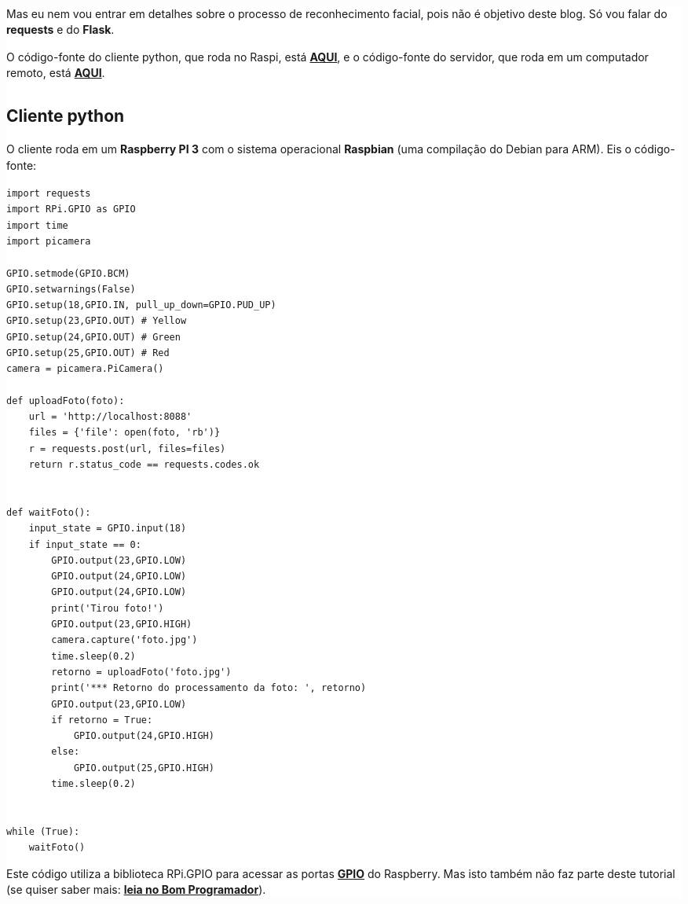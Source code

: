 Mas eu nem vou entrar em detalhes sobre o processo de reconhecimento facial, pois não é objetivo deste blog. Só vou falar do **requests** e do **Flask**.

O código-fonte do cliente python, que roda no Raspi, está [**AQUI**](https://github.com/cleuton/FaceGuard/blob/master/FaceNet/photoclient.py), e o código-fonte do servidor, que roda em um computador remoto, está [**AQUI**](https://github.com/cleuton/FaceGuard/blob/master/facenetmaster/src/photoserver.py).

## Cliente python

O cliente roda em um **Raspberry PI 3** com o sistema operacional **Raspbian** (uma compilação do Debian para ARM). Eis o código-fonte: 
```
import requests
import RPi.GPIO as GPIO
import time
import picamera

GPIO.setmode(GPIO.BCM)
GPIO.setwarnings(False) 
GPIO.setup(18,GPIO.IN, pull_up_down=GPIO.PUD_UP)
GPIO.setup(23,GPIO.OUT) # Yellow
GPIO.setup(24,GPIO.OUT) # Green
GPIO.setup(25,GPIO.OUT) # Red
camera = picamera.PiCamera()

def uploadFoto(foto):
    url = 'http://localhost:8088'
    files = {'file': open(foto, 'rb')}
    r = requests.post(url, files=files)
    return r.status_code == requests.codes.ok


def waitFoto():
    input_state = GPIO.input(18)
    if input_state == 0:
        GPIO.output(23,GPIO.LOW)
        GPIO.output(24,GPIO.LOW)
        GPIO.output(24,GPIO.LOW)
        print('Tirou foto!')
        GPIO.output(23,GPIO.HIGH)
        camera.capture('foto.jpg')
        time.sleep(0.2)
        retorno = uploadFoto('foto.jpg')
        print('*** Retorno do processamento da foto: ', retorno)
        GPIO.output(23,GPIO.LOW)
        if retorno = True:
            GPIO.output(24,GPIO.HIGH)
        else:
            GPIO.output(25,GPIO.HIGH)
        time.sleep(0.2)    
    

while (True):
    waitFoto()
```
Este código utiliza a biblioteca RPi.GPIO para acessar as portas [**GPIO**](https://www.raspberrypi.org/documentation/usage/gpio/) do Raspberry. Mas isto também não faz parte deste tutorial (se quiser saber mais: [**leia no Bom Programador**](http://www.obomprogramador.com/2018/02/tutorial-de-machine-learning-iot.html)). 
